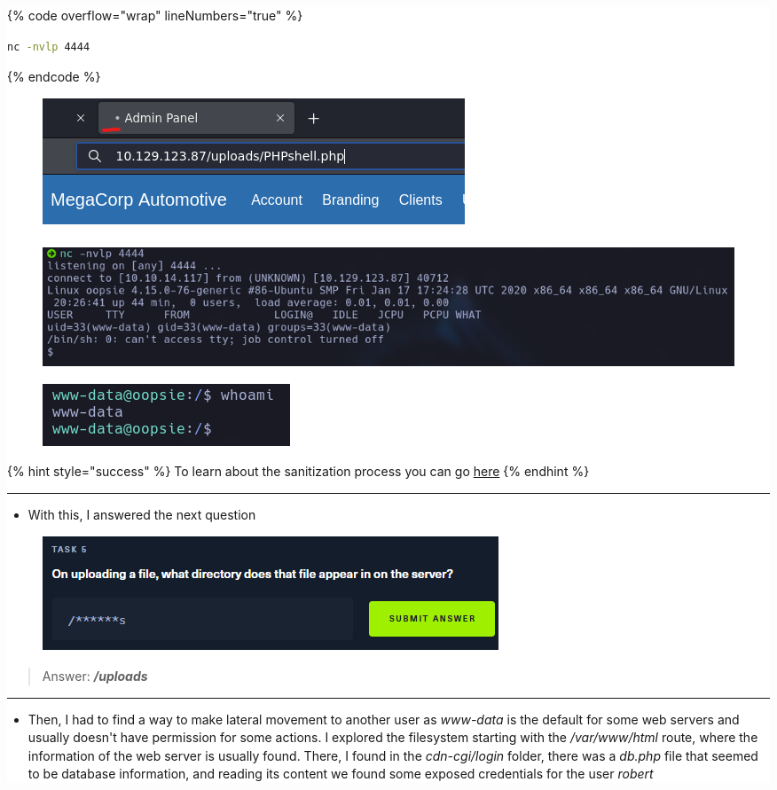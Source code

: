 {% code overflow="wrap" lineNumbers="true" %}
```bash
nc -nvlp 4444
```
{% endcode %}

<figure><img src="../../.gitbook/assets/image (284).png" alt=""><figcaption></figcaption></figure>

<figure><img src="../../.gitbook/assets/image (285).png" alt=""><figcaption></figcaption></figure>

<figure><img src="../../.gitbook/assets/image (246).png" alt=""><figcaption></figcaption></figure>

{% hint style="success" %}
To learn about the sanitization process you can go [here](../../linux/useful-shell-resources.md#tty-sanitization)
{% endhint %}

***

* With this, I answered the next question

<figure><img src="../../.gitbook/assets/image (248).png" alt=""><figcaption></figcaption></figure>

> Answer: _**/uploads**_

***

* Then, I had to find a way to make lateral movement to another user as _www-data_ is the default for some web servers and usually doesn't have permission for some actions. I explored the filesystem starting with the _/var/www/html_ route, where the information of the web server is usually found. There, I found in the _cdn-cgi/login_ folder, there was a _db.php_ file that seemed to be database information, and reading its content we found some exposed credentials for the user _robert_
